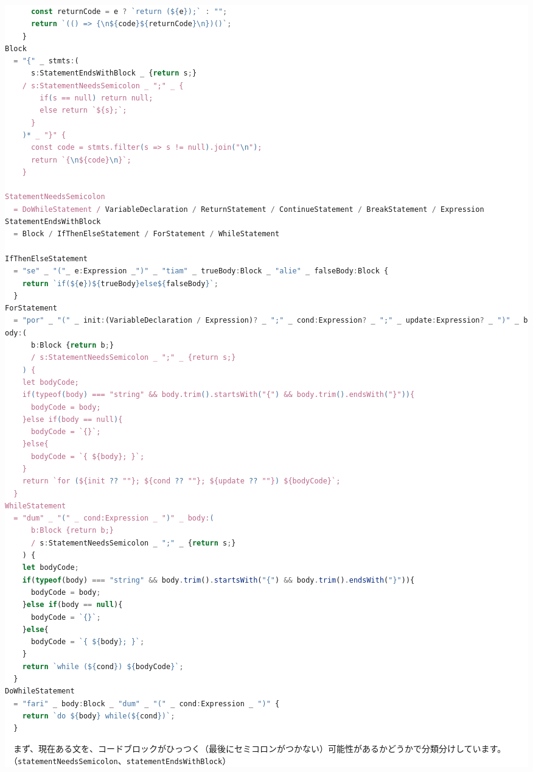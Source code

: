 ```javascript
      const returnCode = e ? `return (${e});` : "";
      return `(() => {\n${code}${returnCode}\n})()`;
    }
Block
  = "{" _ stmts:(
      s:StatementEndsWithBlock _ {return s;}
    / s:StatementNeedsSemicolon _ ";" _ {
        if(s == null) return null;
        else return `${s};`;
      }
    )* _ "}" {
      const code = stmts.filter(s => s != null).join("\n");
      return `{\n${code}\n}`;
    }
  
StatementNeedsSemicolon
  = DoWhileStatement / VariableDeclaration / ReturnStatement / ContinueStatement / BreakStatement / Expression
StatementEndsWithBlock
  = Block / IfThenElseStatement / ForStatement / WhileStatement

IfThenElseStatement
  = "se" _ "("_ e:Expression _")" _ "tiam" _ trueBody:Block _ "alie" _ falseBody:Block {
    return `if(${e})${trueBody}else${falseBody}`;
  }
ForStatement
  = "por" _ "(" _ init:(VariableDeclaration / Expression)? _ ";" _ cond:Expression? _ ";" _ update:Expression? _ ")" _ body:(
      b:Block {return b;}
      / s:StatementNeedsSemicolon _ ";" _ {return s;}
    ) {
    let bodyCode;
    if(typeof(body) === "string" && body.trim().startsWith("{") && body.trim().endsWith("}")){
      bodyCode = body;
    }else if(body == null){
      bodyCode = `{}`;
    }else{
      bodyCode = `{ ${body}; }`;
    }
    return `for (${init ?? ""}; ${cond ?? ""}; ${update ?? ""}) ${bodyCode}`;
  }
WhileStatement
  = "dum" _ "(" _ cond:Expression _ ")" _ body:(
      b:Block {return b;}
      / s:StatementNeedsSemicolon _ ";" _ {return s;}
    ) {
    let bodyCode;
    if(typeof(body) === "string" && body.trim().startsWith("{") && body.trim().endsWith("}")){
      bodyCode = body;
    }else if(body == null){
      bodyCode = `{}`;
    }else{
      bodyCode = `{ ${body}; }`;
    }
    return `while (${cond}) ${bodyCode}`;    
  }
DoWhileStatement
  = "fari" _ body:Block _ "dum" _ "(" _ cond:Expression _ ")" {
    return `do ${body} while(${cond})`;
  }
```
　まず、現在ある文を、コードブロックがひっつく（最後にセミコロンがつかない）可能性があるかどうかで分類分けしています。  
　（`statementNeedsSemicolon`、`statementEndsWithBlock`）  